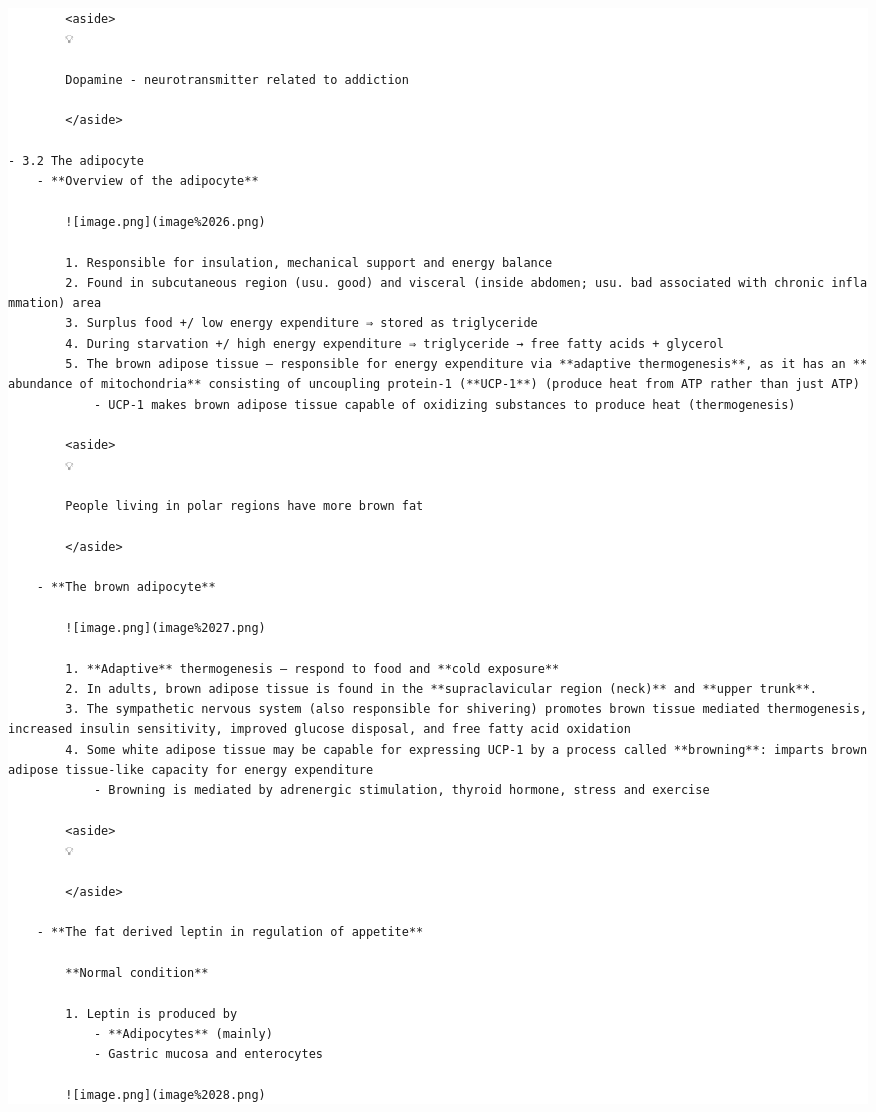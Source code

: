             <aside>
            💡
            
            Dopamine - neurotransmitter related to addiction
            
            </aside>
            
    - 3.2 The adipocyte
        - **Overview of the adipocyte**
            
            ![image.png](image%2026.png)
            
            1. Responsible for insulation, mechanical support and energy balance
            2. Found in subcutaneous region (usu. good) and visceral (inside abdomen; usu. bad associated with chronic inflammation) area
            3. Surplus food +/ low energy expenditure ⇒ stored as triglyceride
            4. During starvation +/ high energy expenditure ⇒ triglyceride → free fatty acids + glycerol
            5. The brown adipose tissue — responsible for energy expenditure via **adaptive thermogenesis**, as it has an **abundance of mitochondria** consisting of uncoupling protein-1 (**UCP-1**) (produce heat from ATP rather than just ATP) 
                - UCP-1 makes brown adipose tissue capable of oxidizing substances to produce heat (thermogenesis)
            
            <aside>
            💡
            
            People living in polar regions have more brown fat
            
            </aside>
            
        - **The brown adipocyte**
            
            ![image.png](image%2027.png)
            
            1. **Adaptive** thermogenesis — respond to food and **cold exposure**
            2. In adults, brown adipose tissue is found in the **supraclavicular region (neck)** and **upper trunk**. 
            3. The sympathetic nervous system (also responsible for shivering) promotes brown tissue mediated thermogenesis, increased insulin sensitivity, improved glucose disposal, and free fatty acid oxidation
            4. Some white adipose tissue may be capable for expressing UCP-1 by a process called **browning**: imparts brown adipose tissue-like capacity for energy expenditure
                - Browning is mediated by adrenergic stimulation, thyroid hormone, stress and exercise
            
            <aside>
            💡
            
            </aside>
            
        - **The fat derived leptin in regulation of appetite**
            
            **Normal condition**
            
            1. Leptin is produced by 
                - **Adipocytes** (mainly)
                - Gastric mucosa and enterocytes
            
            ![image.png](image%2028.png)
            